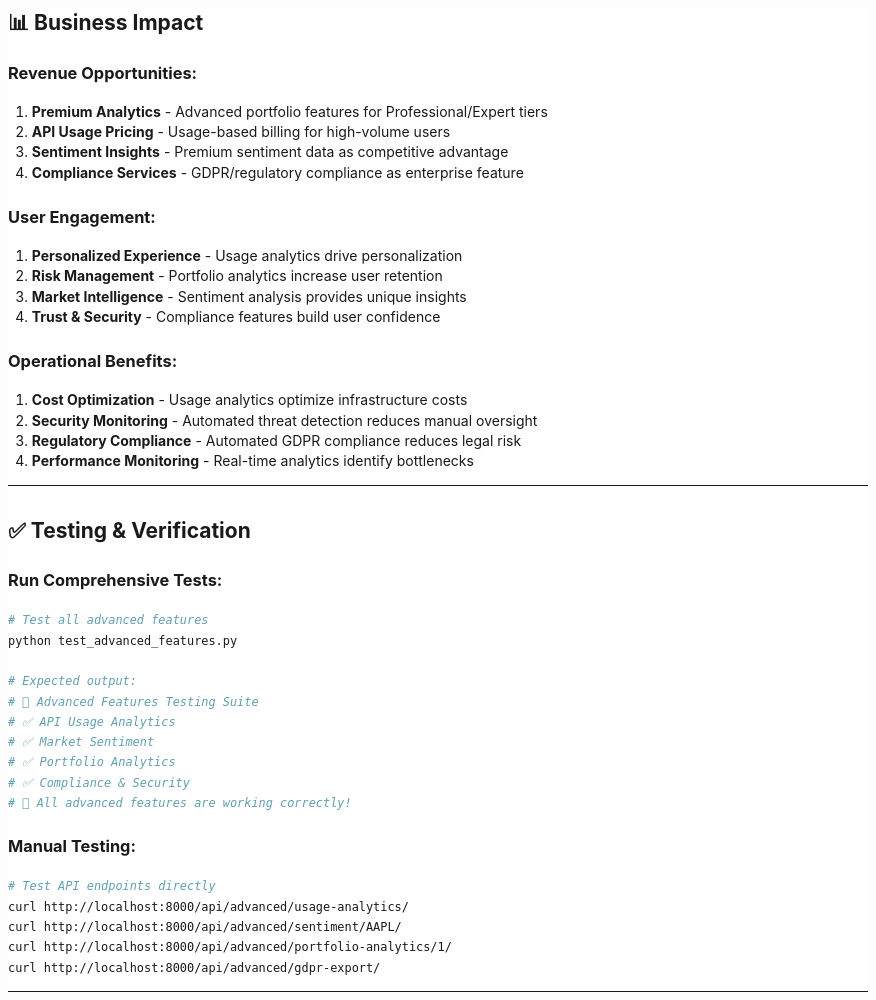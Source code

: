 
## 📊 **Business Impact**

### **Revenue Opportunities:**
1. **Premium Analytics** - Advanced portfolio features for Professional/Expert tiers
2. **API Usage Pricing** - Usage-based billing for high-volume users
3. **Sentiment Insights** - Premium sentiment data as competitive advantage
4. **Compliance Services** - GDPR/regulatory compliance as enterprise feature

### **User Engagement:**
1. **Personalized Experience** - Usage analytics drive personalization
2. **Risk Management** - Portfolio analytics increase user retention
3. **Market Intelligence** - Sentiment analysis provides unique insights
4. **Trust & Security** - Compliance features build user confidence

### **Operational Benefits:**
1. **Cost Optimization** - Usage analytics optimize infrastructure costs
2. **Security Monitoring** - Automated threat detection reduces manual oversight
3. **Regulatory Compliance** - Automated GDPR compliance reduces legal risk
4. **Performance Monitoring** - Real-time analytics identify bottlenecks

---

## ✅ **Testing & Verification**

### **Run Comprehensive Tests:**
```bash
# Test all advanced features
python test_advanced_features.py

# Expected output:
# 🚀 Advanced Features Testing Suite
# ✅ API Usage Analytics
# ✅ Market Sentiment
# ✅ Portfolio Analytics  
# ✅ Compliance & Security
# 🎉 All advanced features are working correctly!
```

### **Manual Testing:**
```bash
# Test API endpoints directly
curl http://localhost:8000/api/advanced/usage-analytics/
curl http://localhost:8000/api/advanced/sentiment/AAPL/
curl http://localhost:8000/api/advanced/portfolio-analytics/1/
curl http://localhost:8000/api/advanced/gdpr-export/
```

---
